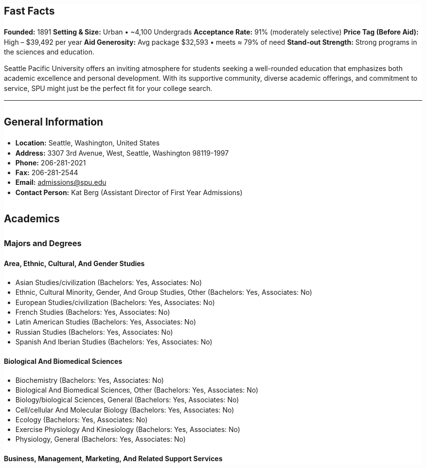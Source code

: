## Fast Facts
**Founded:** 1891
**Setting & Size:** Urban • ~4,100 Undergrads
**Acceptance Rate:** 91% (moderately selective)
**Price Tag (Before Aid):** High – $39,492 per year
**Aid Generosity:** Avg package $32,593 • meets ≈ 79% of need
**Stand-out Strength:** Strong programs in the sciences and education.

Seattle Pacific University offers an inviting atmosphere for students seeking a well-rounded education that emphasizes both academic excellence and personal development. With its supportive community, diverse academic offerings, and commitment to service, SPU might just be the perfect fit for your college search.

---

## General Information

- **Location:** Seattle, Washington, United States
- **Address:** 3307 3rd Avenue, West, Seattle, Washington 98119-1997
- **Phone:** 206-281-2021
- **Fax:** 206-281-2544
- **Email:** admissions@spu.edu
- **Contact Person:** Kat Berg (Assistant Director of First Year Admissions)

## Academics

### Majors and Degrees

#### Area, Ethnic, Cultural, And Gender Studies

- Asian Studies/civilization (Bachelors: Yes, Associates: No)
- Ethnic, Cultural Minority, Gender, And Group Studies, Other (Bachelors: Yes, Associates: No)
- European Studies/civilization (Bachelors: Yes, Associates: No)
- French Studies (Bachelors: Yes, Associates: No)
- Latin American Studies (Bachelors: Yes, Associates: No)
- Russian Studies (Bachelors: Yes, Associates: No)
- Spanish And Iberian Studies (Bachelors: Yes, Associates: No)

#### Biological And Biomedical Sciences

- Biochemistry (Bachelors: Yes, Associates: No)
- Biological And Biomedical Sciences, Other (Bachelors: Yes, Associates: No)
- Biology/biological Sciences, General (Bachelors: Yes, Associates: No)
- Cell/cellular And Molecular Biology (Bachelors: Yes, Associates: No)
- Ecology (Bachelors: Yes, Associates: No)
- Exercise Physiology And Kinesiology (Bachelors: Yes, Associates: No)
- Physiology, General (Bachelors: Yes, Associates: No)

#### Business, Management, Marketing, And Related Support Services

